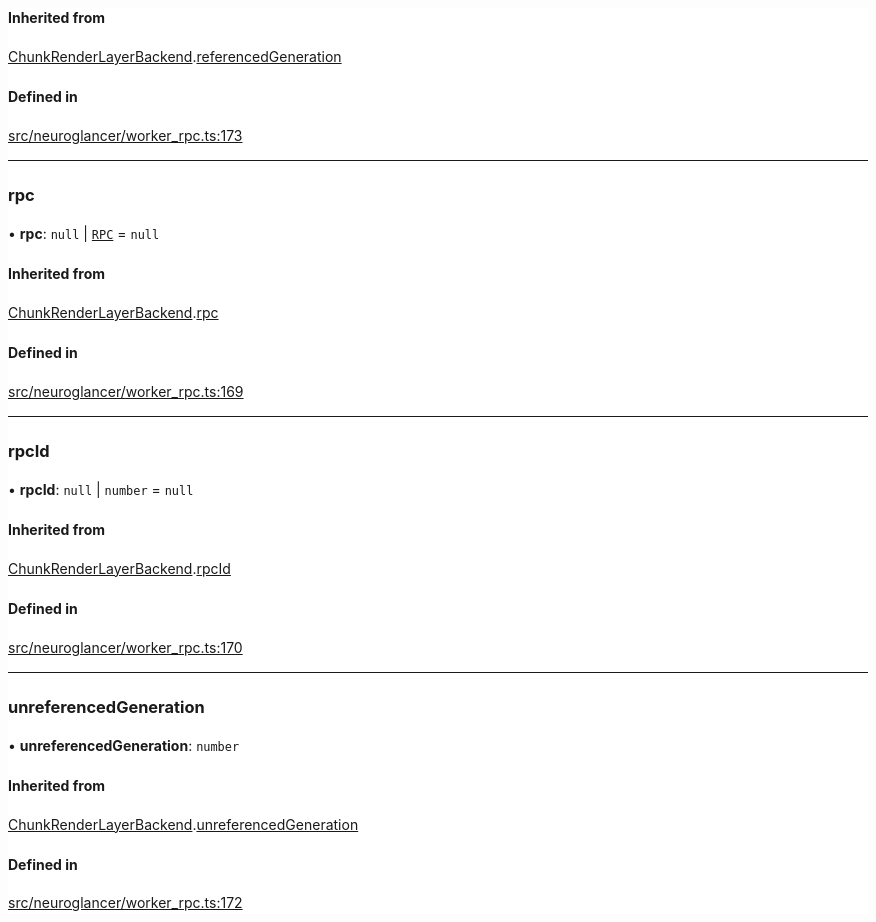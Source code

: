 #### Inherited from

[ChunkRenderLayerBackend](chunk_manager_backend.ChunkRenderLayerBackend.md).[referencedGeneration](chunk_manager_backend.ChunkRenderLayerBackend.md#referencedgeneration)

#### Defined in

[src/neuroglancer/worker_rpc.ts:173](https://github.com/ActiveBrainAtlas2/neuroglancer/blob/1beb5d34/src/neuroglancer/worker_rpc.ts#L173)

___

### rpc

• **rpc**: ``null`` \| [`RPC`](annotation_annotation_layer_state._internal_.RPC.md) = `null`

#### Inherited from

[ChunkRenderLayerBackend](chunk_manager_backend.ChunkRenderLayerBackend.md).[rpc](chunk_manager_backend.ChunkRenderLayerBackend.md#rpc)

#### Defined in

[src/neuroglancer/worker_rpc.ts:169](https://github.com/ActiveBrainAtlas2/neuroglancer/blob/1beb5d34/src/neuroglancer/worker_rpc.ts#L169)

___

### rpcId

• **rpcId**: ``null`` \| `number` = `null`

#### Inherited from

[ChunkRenderLayerBackend](chunk_manager_backend.ChunkRenderLayerBackend.md).[rpcId](chunk_manager_backend.ChunkRenderLayerBackend.md#rpcid)

#### Defined in

[src/neuroglancer/worker_rpc.ts:170](https://github.com/ActiveBrainAtlas2/neuroglancer/blob/1beb5d34/src/neuroglancer/worker_rpc.ts#L170)

___

### unreferencedGeneration

• **unreferencedGeneration**: `number`

#### Inherited from

[ChunkRenderLayerBackend](chunk_manager_backend.ChunkRenderLayerBackend.md).[unreferencedGeneration](chunk_manager_backend.ChunkRenderLayerBackend.md#unreferencedgeneration)

#### Defined in

[src/neuroglancer/worker_rpc.ts:172](https://github.com/ActiveBrainAtlas2/neuroglancer/blob/1beb5d34/src/neuroglancer/worker_rpc.ts#L172)
